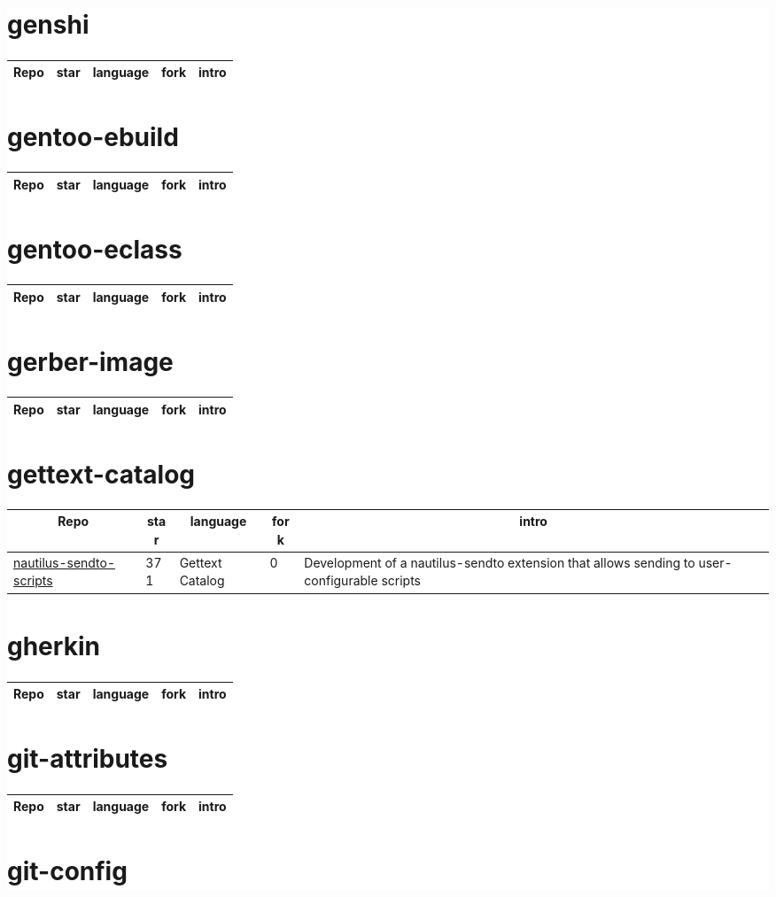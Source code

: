 

# genshi

Repo|star|language|fork|intro
-|-|-|-|-



# gentoo-ebuild

Repo|star|language|fork|intro
-|-|-|-|-



# gentoo-eclass

Repo|star|language|fork|intro
-|-|-|-|-



# gerber-image

Repo|star|language|fork|intro
-|-|-|-|-



# gettext-catalog

Repo|star|language|fork|intro
-|-|-|-|-
[nautilus-sendto-scripts](https://github.com/norbusan/nautilus-sendto-scripts)|371|Gettext Catalog|0|Development of a nautilus-sendto extension that allows sending to user-configurable scripts


# gherkin

Repo|star|language|fork|intro
-|-|-|-|-



# git-attributes

Repo|star|language|fork|intro
-|-|-|-|-



# git-config
